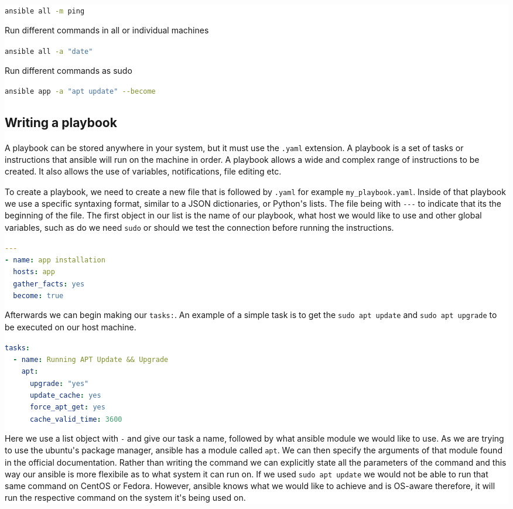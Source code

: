 ```bash
ansible all -m ping
```

Run different commands in all or individual machines

```bash
ansible all -a "date"
```

Run different commands as sudo

```bash
ansible app -a "apt update" --become
```

## Writing a playbook

A playbook can be stored anywhere in your system, but it must use the `.yaml` extension. A playbook is a set of tasks or instructions that ansible will run on the machine in order. A playbook allows a wide and complex range of instructions to be created. It also allows the use of variables, notifications, file editing etc.
</br>

To create a playbook, we need to create a new file that is followed by `.yaml` for example `my_playbook.yaml`. Inside of that playbook we use a specific syntaxing format, similar to a JSON dictionaries, or Python's lists. The file being with `---` to indicate that its the beginning of the file. The first object in our list is the name of our playbook, what host we would like to use and other global variables, such as do we need `sudo` or should we test the connection before running the instructions.

```yaml
---
- name: app installation
  hosts: app
  gather_facts: yes
  become: true
```

Afterwards we can begin making our `tasks:`. An example of a simple task is to get the `sudo apt update` and `sudo apt upgrade` to be executed on our host machine.

```yaml
tasks:
  - name: Running APT Update && Upgrade
    apt:
      upgrade: "yes"
      update_cache: yes
      force_apt_get: yes
      cache_valid_time: 3600
```

Here we use a list object with `-` and give our task a name, followed by what ansible module we would like to use. As we are trying to use the ubuntu's package manager, ansible has a module called `apt`. We can then specify the arguments of that module found in the official documentation. Rather than writing the command we can explicitly state all the parameters of the command and this way our ansible is more flexibile as to what system it can run on. If we used `sudo apt update` we would not be able to run that same command on CentOS or Fedora. However, ansible knows what we would like to achieve and is OS-aware therefore, it will run the respective command on the system it's being used on.
